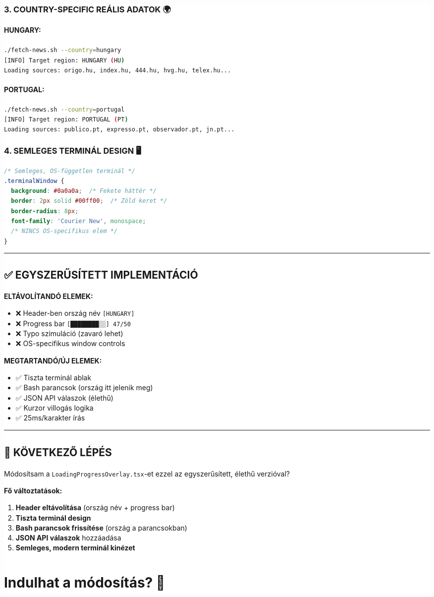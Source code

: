 ### **3. COUNTRY-SPECIFIC REÁLIS ADATOK** 🌍

#### **HUNGARY:**
```bash
./fetch-news.sh --country=hungary
[INFO] Target region: HUNGARY (HU)
Loading sources: origo.hu, index.hu, 444.hu, hvg.hu, telex.hu...
```

#### **PORTUGAL:**
```bash
./fetch-news.sh --country=portugal  
[INFO] Target region: PORTUGAL (PT)
Loading sources: publico.pt, expresso.pt, observador.pt, jn.pt...
```

### **4. SEMLEGES TERMINÁL DESIGN** 🖥️
```css
/* Semleges, OS-független terminál */
.terminalWindow {
  background: #0a0a0a;  /* Fekete háttér */
  border: 2px solid #00ff00;  /* Zöld keret */
  border-radius: 8px;
  font-family: 'Courier New', monospace;
  /* NINCS OS-specifikus elem */
}
```

---

## ✅ **EGYSZERŰSÍTETT IMPLEMENTÁCIÓ**

**ELTÁVOLÍTANDÓ ELEMEK:**
- ❌ Header-ben ország név `[HUNGARY]`
- ❌ Progress bar `[████████░░] 47/50`  
- ❌ Typo szimuláció (zavaró lehet)
- ❌ OS-specifikus window controls

**MEGTARTANDÓ/ÚJ ELEMEK:**
- ✅ Tiszta terminál ablak
- ✅ Bash parancsok (ország itt jelenik meg)
- ✅ JSON API válaszok (élethű)
- ✅ Kurzor villogás logika
- ✅ 25ms/karakter írás

---

## 🎯 **KÖVETKEZŐ LÉPÉS**

Módosítsam a `LoadingProgressOverlay.tsx`-et ezzel az egyszerűsített, élethű verzióval?

**Fő változtatások:**
1. **Header eltávolítása** (ország név + progress bar)
2. **Tiszta terminál design** 
3. **Bash parancsok frissítése** (ország a parancsokban)
4. **JSON API válaszok** hozzáadása
5. **Semleges, modern terminál kinézet**

Indulhat a módosítás? 🚀
===================================================